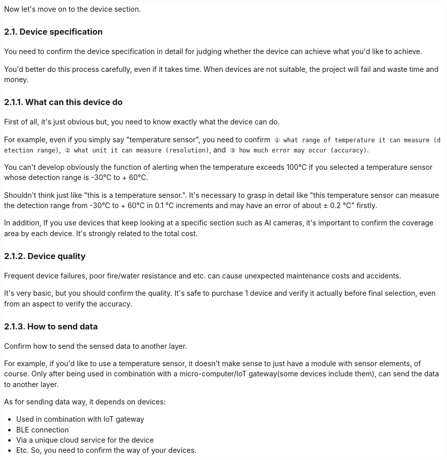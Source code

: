 Now let's move on to the device section.


<a id="device-spec"></a>
### 2.1. Device specification

You need to confirm the device specification in detail for judging whether the device can achieve what you'd like to achieve.

You'd better do this process carefully, even if it takes time. When devices are not suitable, the project will fail and waste time and money.

<a id="what-can-device-do"></a>
### 2.1.1. What can this device do

First of all, it's just obvious but, you need to know exactly what the device can do.

For example, even if you simply say "temperature sensor", you need to confirm &nbsp;`① what range of temperature it can measure (detection range)`, &nbsp;`② what unit it can measure (resolution)`, and &nbsp;`③ how much error may occur (accuracy)`.

You can't develop obviously the function of alerting when the temperature exceeds 100℃ if you selected a temperature sensor whose detection range is -30℃ to + 60℃.

Shouldn't think just like "this is a temperature sensor.". It's necessary to grasp in detail like "this temperature sensor can measure the detection range from -30℃ to + 60℃ in 0.1 ℃ increments and may have an error of about ± 0.2 ℃" firstly.

In addition, If you use devices that keep looking at a specific section such as AI cameras, it's important to confirm the coverage area by each device. It's strongly related to the total cost.


<a id="device-quality"></a>
### 2.1.2. Device quality

Frequent device failures, poor fire/water resistance and etc. can cause unexpected maintenance costs and accidents. 

It's very basic, but you should confirm the quality. It's safe to purchase 1 device and verify it actually before final selection, even from an aspect to verify the accuracy.

<a id="device-data-sending"></a>
### 2.1.3. How to send data

Confirm how to send the sensed data to another layer.

For example, if you'd like to use a temperature sensor, it doesn't make sense to just have a module with sensor elements, of course. Only after being used in combination with a micro-computer/IoT gateway(some devices include them), can send the data to another layer.

As for sending data way, it depends on devices:
- Used in combination with IoT gateway
- BLE connection
- Via a unique cloud service for the device
- Etc.
So, you need to confirm the way of your devices.
